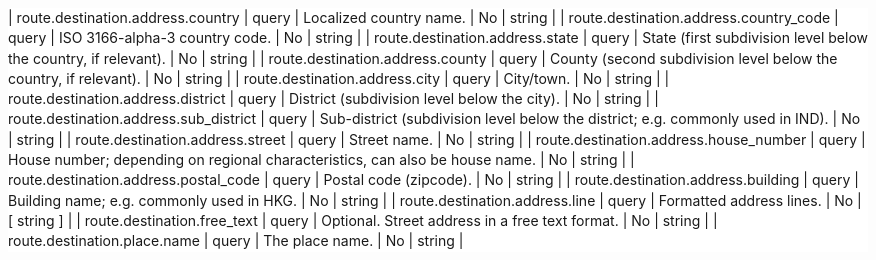 | route.destination.address.country | query | Localized country name. | No | string |
| route.destination.address.country_code | query | ISO 3166-alpha-3 country code. | No | string |
| route.destination.address.state | query | State (first subdivision level below the country, if relevant). | No | string |
| route.destination.address.county | query | County (second subdivision level below the country, if relevant). | No | string |
| route.destination.address.city | query | City/town. | No | string |
| route.destination.address.district | query | District (subdivision level below the city). | No | string |
| route.destination.address.sub_district | query | Sub-district (subdivision level below the district; e.g. commonly used in IND). | No | string |
| route.destination.address.street | query | Street name. | No | string |
| route.destination.address.house_number | query | House number; depending on regional characteristics, can also be house name. | No | string |
| route.destination.address.postal_code | query | Postal code (zipcode). | No | string |
| route.destination.address.building | query | Building name; e.g. commonly used in HKG. | No | string |
| route.destination.address.line | query | Formatted address lines. | No | [ string ] |
| route.destination.free_text | query | Optional. Street address in a free text format. | No | string |
| route.destination.place.name | query | The place name. | No | string |